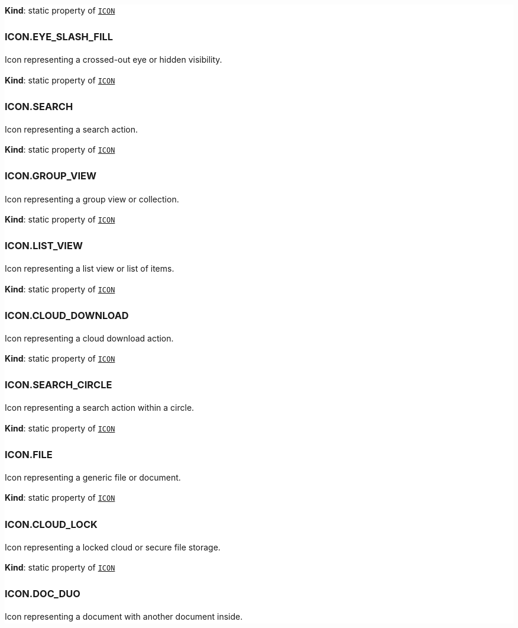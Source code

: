 **Kind**: static property of [<code>ICON</code>](#ICON)  
<a name="ICON.EYE_SLASH_FILL"></a>

### ICON.EYE\_SLASH\_FILL
Icon representing a crossed-out eye or hidden visibility.

**Kind**: static property of [<code>ICON</code>](#ICON)  
<a name="ICON.SEARCH"></a>

### ICON.SEARCH
Icon representing a search action.

**Kind**: static property of [<code>ICON</code>](#ICON)  
<a name="ICON.GROUP_VIEW"></a>

### ICON.GROUP\_VIEW
Icon representing a group view or collection.

**Kind**: static property of [<code>ICON</code>](#ICON)  
<a name="ICON.LIST_VIEW"></a>

### ICON.LIST\_VIEW
Icon representing a list view or list of items.

**Kind**: static property of [<code>ICON</code>](#ICON)  
<a name="ICON.CLOUD_DOWNLOAD"></a>

### ICON.CLOUD\_DOWNLOAD
Icon representing a cloud download action.

**Kind**: static property of [<code>ICON</code>](#ICON)  
<a name="ICON.SEARCH_CIRCLE"></a>

### ICON.SEARCH\_CIRCLE
Icon representing a search action within a circle.

**Kind**: static property of [<code>ICON</code>](#ICON)  
<a name="ICON.FILE"></a>

### ICON.FILE
Icon representing a generic file or document.

**Kind**: static property of [<code>ICON</code>](#ICON)  
<a name="ICON.CLOUD_LOCK"></a>

### ICON.CLOUD\_LOCK
Icon representing a locked cloud or secure file storage.

**Kind**: static property of [<code>ICON</code>](#ICON)  
<a name="ICON.DOC_DUO"></a>

### ICON.DOC\_DUO
Icon representing a document with another document inside.
